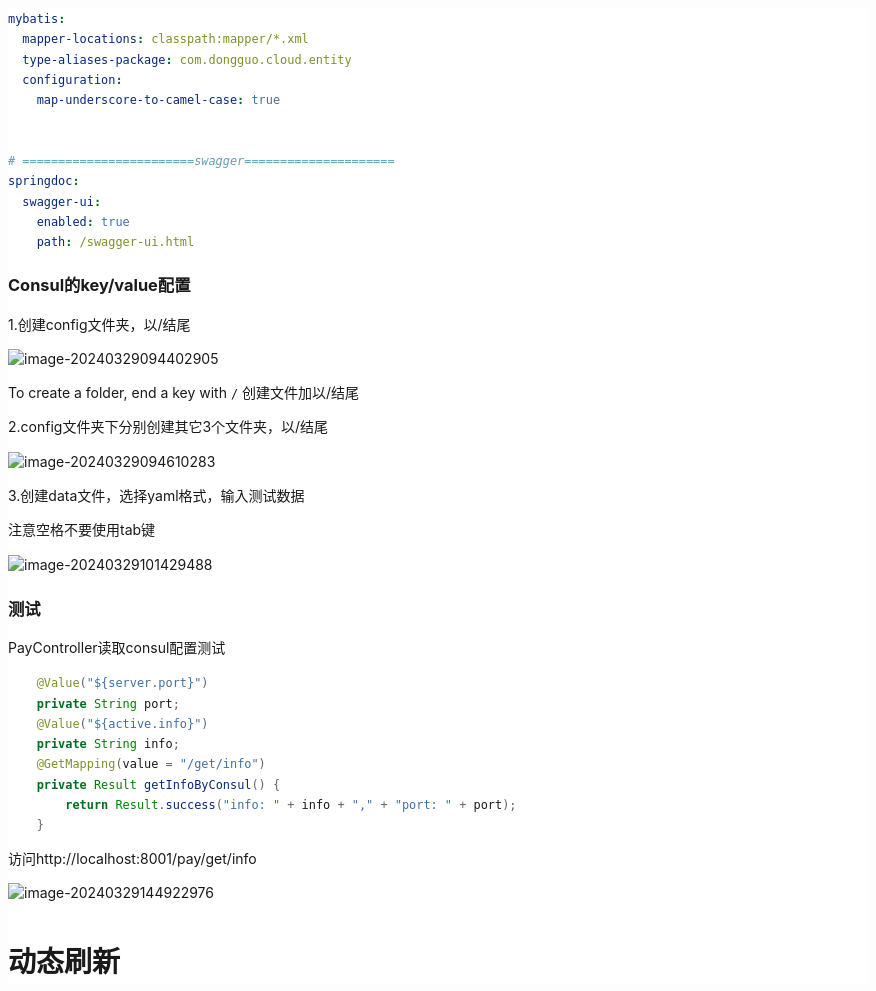 ```yaml
mybatis:
  mapper-locations: classpath:mapper/*.xml
  type-aliases-package: com.dongguo.cloud.entity
  configuration:
    map-underscore-to-camel-case: true


# ========================swagger=====================
springdoc:
  swagger-ui:
    enabled: true
    path: /swagger-ui.html
```



### Consul的key/value配置

1.创建config文件夹，以/结尾

![image-20240329094402905](https://gitee.com/dongguo4812_admin/image/raw/master/image/202403291559365.png)

To create a folder, end a key with `/`   创建文件加以/结尾

2.config文件夹下分别创建其它3个文件夹，以/结尾

![image-20240329094610283](https://gitee.com/dongguo4812_admin/image/raw/master/image/202403291559563.png)

3.创建data文件，选择yaml格式，输入测试数据

注意空格不要使用tab键

![image-20240329101429488](https://gitee.com/dongguo4812_admin/image/raw/master/image/202403291559647.png)



### 测试

PayController读取consul配置测试

```java
    @Value("${server.port}")
    private String port;
    @Value("${active.info}")
    private String info;
    @GetMapping(value = "/get/info")
    private Result getInfoByConsul() {
        return Result.success("info: " + info + "," + "port: " + port);
    }
```

访问http://localhost:8001/pay/get/info

![image-20240329144922976](https://gitee.com/dongguo4812_admin/image/raw/master/image/202403291559567.png)

# 动态刷新
